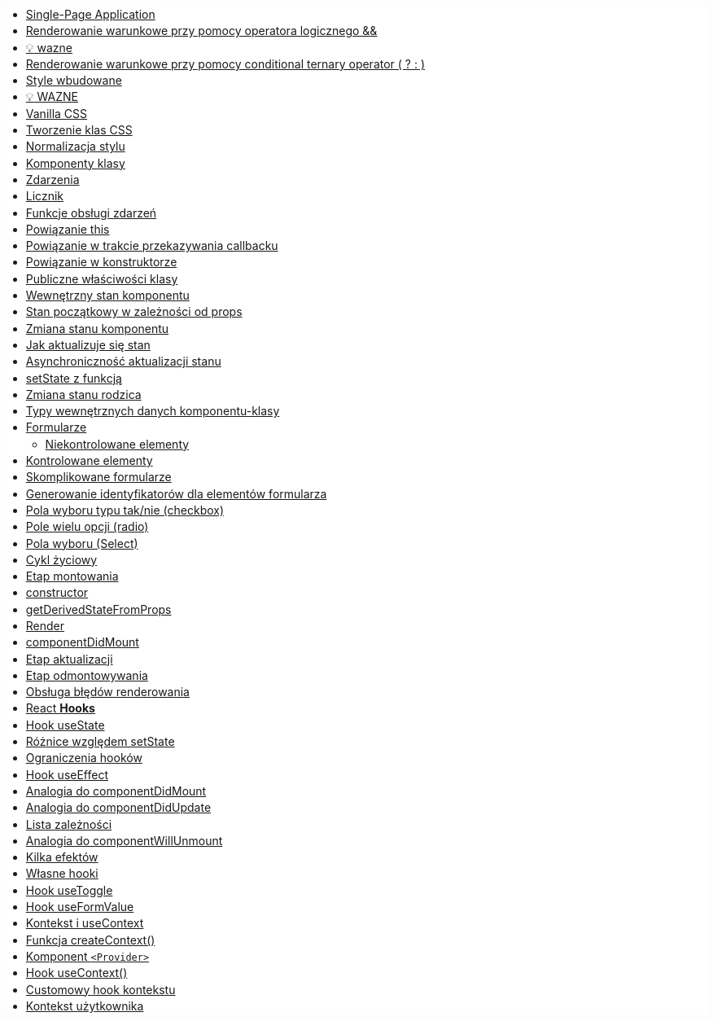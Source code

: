 - [Single-Page Application](#single-page-application)
- [Renderowanie warunkowe przy pomocy operatora logicznego \&\&](#renderowanie-warunkowe-przy-pomocy-operatora-logicznego-)
- [:bulb: wazne](#bulb-wazne)
- [Renderowanie warunkowe przy pomocy conditional ternary operator ( ? : )](#renderowanie-warunkowe-przy-pomocy-conditional-ternary-operator----)
- [Style wbudowane](#style-wbudowane)
- [:bulb: WAZNE](#bulb-wazne-1)
- [Vanilla CSS](#vanilla-css)
- [Tworzenie klas CSS](#tworzenie-klas-css)
- [Normalizacja stylu](#normalizacja-stylu)
- [Komponenty klasy](#komponenty-klasy)
- [Zdarzenia](#zdarzenia)
- [Licznik](#licznik)
- [Funkcje obsługi zdarzeń](#funkcje-obsługi-zdarzeń)
- [Powiązanie this](#powiązanie-this)
- [Powiązanie w trakcie przekazywania callbacku](#powiązanie-w-trakcie-przekazywania-callbacku)
- [Powiązanie w konstruktorze](#powiązanie-w-konstruktorze)
- [Publiczne właściwości klasy](#publiczne-właściwości-klasy)
- [Wewnętrzny stan komponentu](#wewnętrzny-stan-komponentu)
- [Stan początkowy w zależności od props](#stan-początkowy-w-zależności-od-props)
- [Zmiana stanu komponentu](#zmiana-stanu-komponentu)
- [Jak aktualizuje się stan](#jak-aktualizuje-się-stan)
- [Asynchroniczność aktualizacji stanu](#asynchroniczność-aktualizacji-stanu)
- [setState z funkcją](#setstate-z-funkcją)
- [Zmiana stanu rodzica](#zmiana-stanu-rodzica)
- [Typy wewnętrznych danych komponentu-klasy](#typy-wewnętrznych-danych-komponentu-klasy)
- [Formularze](#formularze)
  - [Niekontrolowane elementy](#niekontrolowane-elementy)
- [Kontrolowane elementy](#kontrolowane-elementy)
- [Skomplikowane formularze](#skomplikowane-formularze)
- [Generowanie identyfikatorów dla elementów formularza](#generowanie-identyfikatorów-dla-elementów-formularza)
- [Pola wyboru typu tak/nie (checkbox)](#pola-wyboru-typu-taknie-checkbox)
- [Pole wielu opcji (radio)](#pole-wielu-opcji-radio)
- [Pola wyboru (Select)](#pola-wyboru-select)
- [Cykl życiowy](#cykl-życiowy)
- [Etap montowania](#etap-montowania)
- [constructor](#constructor)
- [getDerivedStateFromProps](#getderivedstatefromprops)
- [Render](#render)
- [componentDidMount](#componentdidmount)
- [Etap aktualizacji](#etap-aktualizacji)
- [Etap odmontowywania](#etap-odmontowywania)
- [Obsługa błędów renderowania](#obsługa-błędów-renderowania)
- [React **Hooks**](#react-hooks)
- [Hook useState](#hook-usestate)
- [Różnice względem setState](#różnice-względem-setstate)
- [Ograniczenia hooków](#ograniczenia-hooków)
- [Hook useEffect](#hook-useeffect)
- [Analogia do componentDidMount](#analogia-do-componentdidmount)
- [Analogia do componentDidUpdate](#analogia-do-componentdidupdate)
- [Lista zależności](#lista-zależności)
- [Analogia do componentWillUnmount](#analogia-do-componentwillunmount)
- [Kilka efektów](#kilka-efektów)
- [Własne hooki](#własne-hooki)
- [Hook useToggle](#hook-usetoggle)
- [Hook useFormValue](#hook-useformvalue)
- [Kontekst i useContext](#kontekst-i-usecontext)
- [Funkcja createContext()](#funkcja-createcontext)
- [Komponent ```<Provider>```](#komponent-provider)
- [Hook useContext()](#hook-usecontext)
- [Customowy hook kontekstu](#customowy-hook-kontekstu)
- [Kontekst użytkownika](#kontekst-użytkownika)